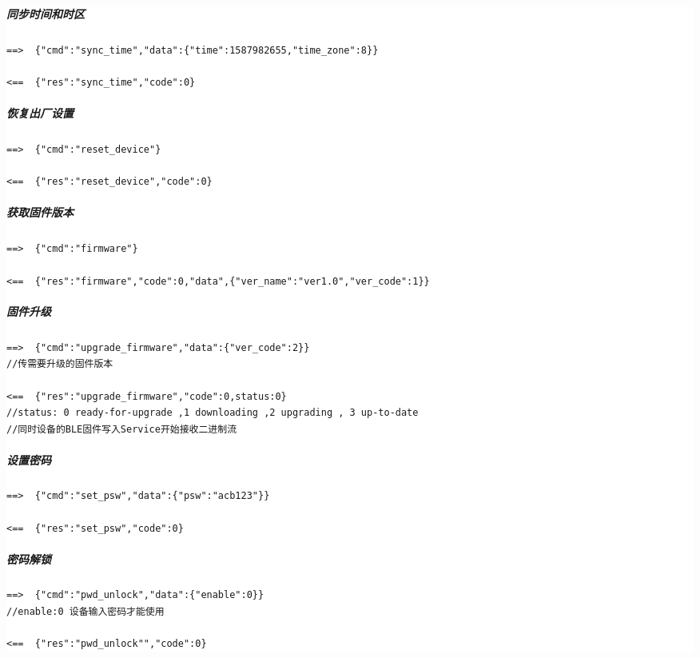 

##### 同步时间和时区

```
==>  {"cmd":"sync_time","data":{"time":1587982655,"time_zone":8}}

<==  {"res":"sync_time","code":0}
```



##### 恢复出厂设置

```
==>  {"cmd":"reset_device"}

<==  {"res":"reset_device","code":0}
```



##### 获取固件版本

```
==>  {"cmd":"firmware"}

<==  {"res":"firmware","code":0,"data",{"ver_name":"ver1.0","ver_code":1}}
```



##### 固件升级

```
==>  {"cmd":"upgrade_firmware","data":{"ver_code":2}} 
//传需要升级的固件版本

<==  {"res":"upgrade_firmware","code":0,status:0}  
//status: 0 ready-for-upgrade ,1 downloading ,2 upgrading , 3 up-to-date
//同时设备的BLE固件写入Service开始接收二进制流
```



##### 设置密码

```
==>  {"cmd":"set_psw","data":{"psw":"acb123"}}

<==  {"res":"set_psw","code":0}
```



##### 密码解锁

```
==>  {"cmd":"pwd_unlock","data":{"enable":0}} 
//enable:0 设备输入密码才能使用

<==  {"res":"pwd_unlock"","code":0}
```
